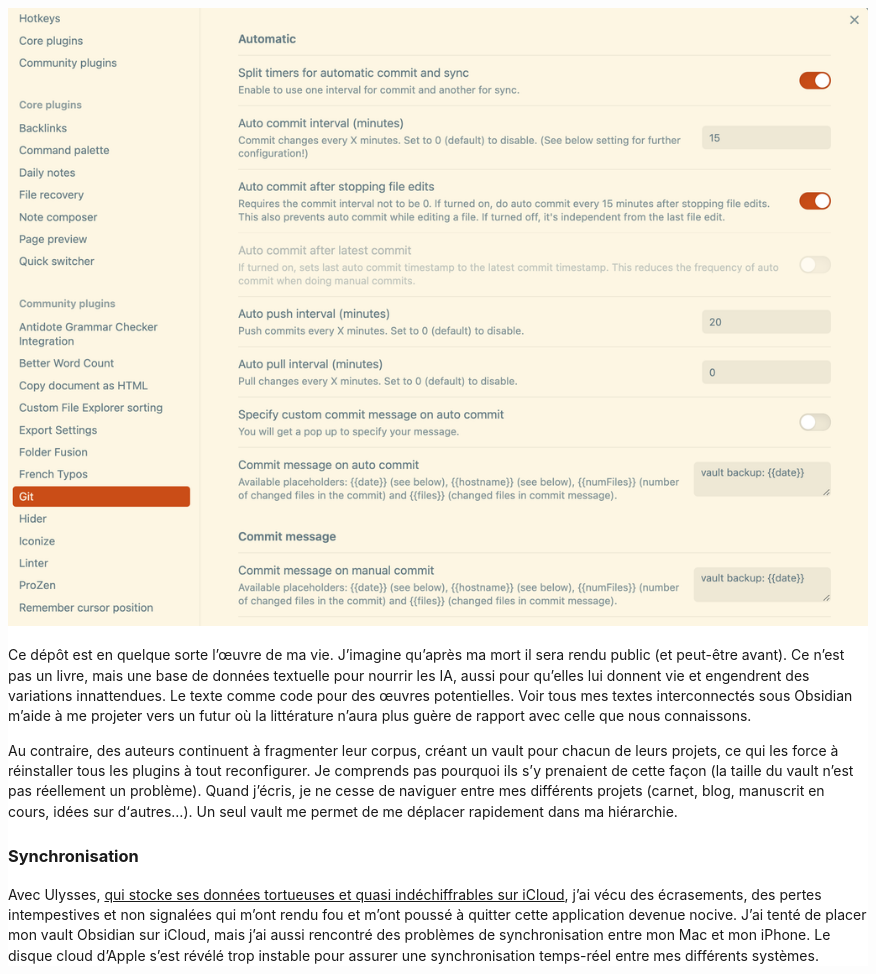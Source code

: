 ![Git](_i/obsidian05.png)

Ce dépôt est en quelque sorte l’œuvre de ma vie. J’imagine qu’après ma mort il sera rendu public (et peut-être avant). Ce n’est pas un livre, mais une base de données textuelle pour nourrir les IA, aussi pour qu’elles lui donnent vie et engendrent des variations innattendues. Le texte comme code pour des œuvres potentielles. Voir tous mes textes interconnectés sous Obsidian m’aide à me projeter vers un futur où la littérature n’aura plus guère de rapport avec celle que nous connaissons.

Au contraire, des auteurs continuent à fragmenter leur corpus, créant un vault pour chacun de leurs projets, ce qui les force à réinstaller tous les plugins à tout reconfigurer. Je comprends pas pourquoi ils s’y prenaient de cette façon (la taille du vault n’est pas réellement un problème). Quand j’écris, je ne cesse de naviguer entre mes différents projets (carnet, blog, manuscrit en cours, idées sur d‘autres…). Un seul vault me permet de me déplacer rapidement dans ma hiérarchie.

### Synchronisation

Avec Ulysses, [qui stocke ses données tortueuses et quasi indéchiffrables sur iCloud](https://tcrouzet.com/2023/12/25/pris-en-otage-par-ulysses-app/), j’ai vécu des écrasements, des pertes intempestives et non signalées qui m’ont rendu fou et m’ont poussé à quitter cette application devenue nocive. J’ai tenté de placer mon vault Obsidian sur iCloud, mais j’ai aussi rencontré des problèmes de synchronisation entre mon Mac et mon iPhone. Le disque cloud d’Apple s’est révélé trop instable pour assurer une synchronisation temps-réel entre mes différents systèmes.
